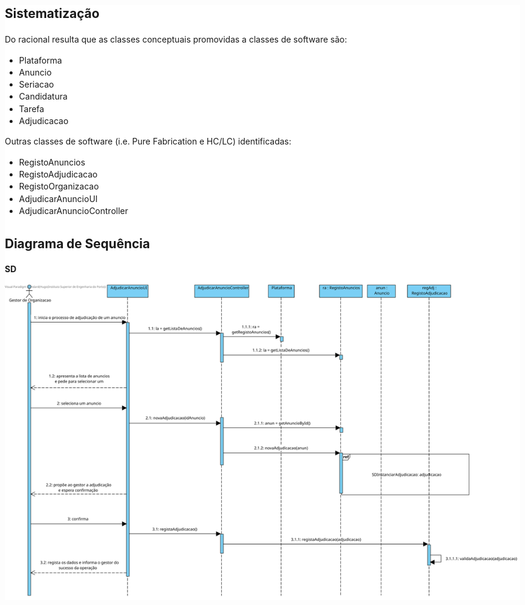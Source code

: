 ## Sistematização ##

 Do racional resulta que as classes conceptuais promovidas a classes de software são:

* Plataforma
* Anuncio
* Seriacao
* Candidatura
* Tarefa
* Adjudicacao


Outras classes de software (i.e. Pure Fabrication e HC/LC) identificadas:

* RegistoAnuncios
* RegistoAdjudicacao
* RegistoOrganizacao
* AdjudicarAnuncioUI
* AdjudicarAnuncioController



## Diagrama de Sequência ##

**SD**


![SD_UC14.svg](SD_UC14.svg)
